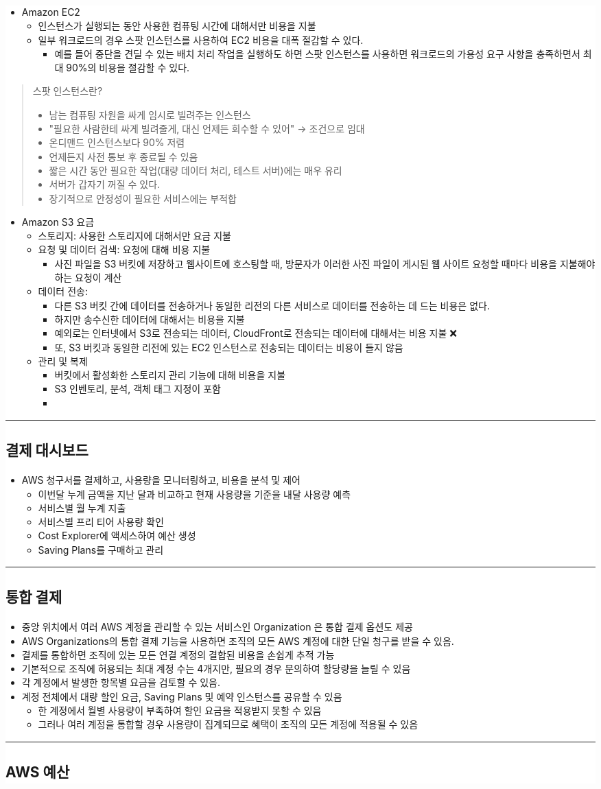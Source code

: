 - Amazon EC2
	- 인스턴스가 실행되는 동안 사용한 컴퓨팅 시간에 대해서만 비용을 지불
	- 일부 워크로드의 경우 스팟 인스턴스를 사용하여 EC2 비용을 대폭 절감할 수 있다. 
		- 예를 들어 중단을 견딜 수 있는 배치 처리 작업을 실행하도 하면 스팟 인스턴스를 사용하면 워크로드의 가용성 요구 사항을 충족하면서 최대 90%의 비용을 절감할 수 있다.
> 스팟 인스턴스란?
> - 남는 컴퓨팅 자원을 싸게 임시로 빌려주는 인스턴스
> - "필요한 사람한테 싸게 빌려줄게, 대신 언제든 회수할 수 있어" →  조건으로 임대
> - 온디맨드 인스턴스보다 90% 저렴
> - 언제든지 사전 통보 후 종료될 수 있음
> - 짧은 시간 동안 필요한 작업(대량 데이터 처리, 테스트 서버)에는 매우 유리
> - 서버가 갑자기 꺼질 수 있다.
> - 장기적으로 안정성이 필요한 서비스에는 부적합


- Amazon S3 요금
	- 스토리지: 사용한 스토리지에 대해서만 요금 지불
	- 요청 및 데이터 검색: 요청에 대해 비용 지불
		- 사진 파일을 S3 버킷에 저장하고 웹사이트에 호스팅할 때, 방문자가 이러한 사진 파일이 게시된 웹 사이트 요청할 때마다 비용을 지불해야 하는 요청이 계산
	- 데이터 전송: 
		- 다른 S3 버킷 간에 데이터를 전송하거나 동일한 리전의 다른 서비스로 데이터를 전송하는 데 드는 비용은 없다. 
		- 하지만 송수신한 데이터에 대해서는 비용을 지불
		- 예외로는 인터넷에서 S3로 전송되는 데이터, CloudFront로 전송되는 데이터에 대해서는 비용 지불 ❌
		- 또, S3 버킷과 동일한 리전에 있는 EC2 인스턴스로 전송되는 데이터는 비용이 들지 않음
	- 관리 및 복제
		- 버킷에서 활성화한 스토리지 관리 기능에 대해 비용을 지불
		- S3 인벤토리, 분석, 객체 태그 지정이 포함
		- 


---
## 결제 대시보드
- AWS 청구서를 결제하고, 사용량을 모니터링하고, 비용을 분석 및 제어
	- 이번달 누계 금액을 지난 달과 비교하고 현재 사용량을 기준을 내달 사용량 예측
	- 서비스별 월 누계 지출
	- 서비스별 프리 티어 사용량 확인
	- Cost Explorer에 액세스하여 예산 생성
	- Saving Plans를 구매하고 관리

---
## 통합 결제

- 중앙 위치에서 여러 AWS 계정을 관리할 수 있는 서비스인 Organization 은 통합 결제 옵션도 제공
- AWS Organizations의 통합 결제 기능을 사용하면 조직의 모든 AWS 계정에 대한 단일 청구를 받을 수 있음.
- 결제를 통합하면 조직에 있는 모든 연결 계정의 결합된 비용을 손쉽게 추적 가능
- 기본적으로 조직에 허용되는 최대 계정 수는 4개지만, 필요의 경우 문의하여 할당량을 늘릴 수 있음
- 각 계정에서 발생한 항목별 요금을 검토할 수 있음.
- 계정 전체에서 대량 할인 요금, Saving Plans 및 예약 인스턴스를 공유할 수 있음
	- 한 계정에서 월별 사용량이 부족하여 할인 요금을 적용받지 못할 수 있음
	- 그러나 여러 계정을 통합할 경우 사용량이 집계되므로 혜택이 조직의 모든 계정에 적용될 수 있음

---
## AWS 예산
